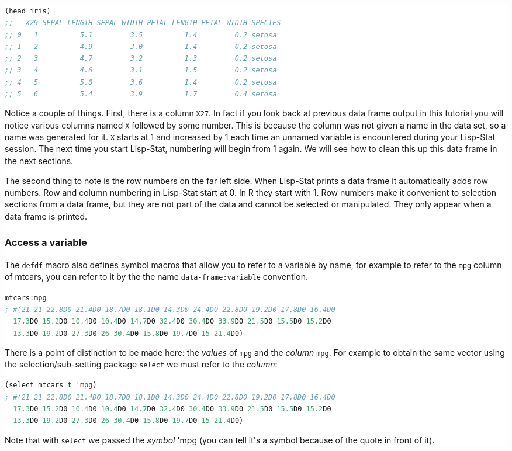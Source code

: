 ```lisp
(head iris)
;;   X29 SEPAL-LENGTH SEPAL-WIDTH PETAL-LENGTH PETAL-WIDTH SPECIES
;; 0   1          5.1         3.5          1.4         0.2 setosa
;; 1   2          4.9         3.0          1.4         0.2 setosa
;; 2   3          4.7         3.2          1.3         0.2 setosa
;; 3   4          4.6         3.1          1.5         0.2 setosa
;; 4   5          5.0         3.6          1.4         0.2 setosa
;; 5   6          5.4         3.9          1.7         0.4 setosa
```

Notice a couple of things.  First, there is a column `X27`. In fact if
you look back at previous data frame output in this tutorial you will
notice various columns named `X` followed by some number.  This is
because the column was not given a name in the data set, so a name was
generated for it. `X` starts at 1 and increased by 1 each time an
unnamed variable is encountered during your Lisp-Stat session.  The
next time you start Lisp-Stat, numbering will begin from 1 again.
We will see how to clean this up this data frame in the next sections.

The second thing to note is the row numbers on the far left side.
When Lisp-Stat prints a data frame it automatically adds row
numbers. Row and column numbering in Lisp-Stat start at 0.  In R they
start with 1.  Row numbers make it convenient to selection sections from
a data frame, but they are not part of the data and cannot be selected
or manipulated.  They only appear when a data frame is printed.

### Access a variable

The `defdf` macro also defines symbol macros that allow you to refer
to a variable by name, for example to refer to the `mpg` column of
mtcars, you can refer to it by the the name `data-frame:variable`
convention.


```lisp
mtcars:mpg
; #(21 21 22.8D0 21.4D0 18.7D0 18.1D0 14.3D0 24.4D0 22.8D0 19.2D0 17.8D0 16.4D0
  17.3D0 15.2D0 10.4D0 10.4D0 14.7D0 32.4D0 30.4D0 33.9D0 21.5D0 15.5D0 15.2D0
  13.3D0 19.2D0 27.3D0 26 30.4D0 15.8D0 19.7D0 15 21.4D0)
```

There is a point of distinction to be made here: the _values_ of `mpg`
and the _column_ `mpg`. For example to obtain the same vector using
the selection/sub-setting package `select` we must refer to the
_column_:

```lisp
(select mtcars t 'mpg)
; #(21 21 22.8D0 21.4D0 18.7D0 18.1D0 14.3D0 24.4D0 22.8D0 19.2D0 17.8D0 16.4D0
  17.3D0 15.2D0 10.4D0 10.4D0 14.7D0 32.4D0 30.4D0 33.9D0 21.5D0 15.5D0 15.2D0
  13.3D0 19.2D0 27.3D0 26 30.4D0 15.8D0 19.7D0 15 21.4D0)
```

Note that with `select` we passed the _symbol_ 'mpg (you can
tell it's a symbol because of the quote in front of it).

